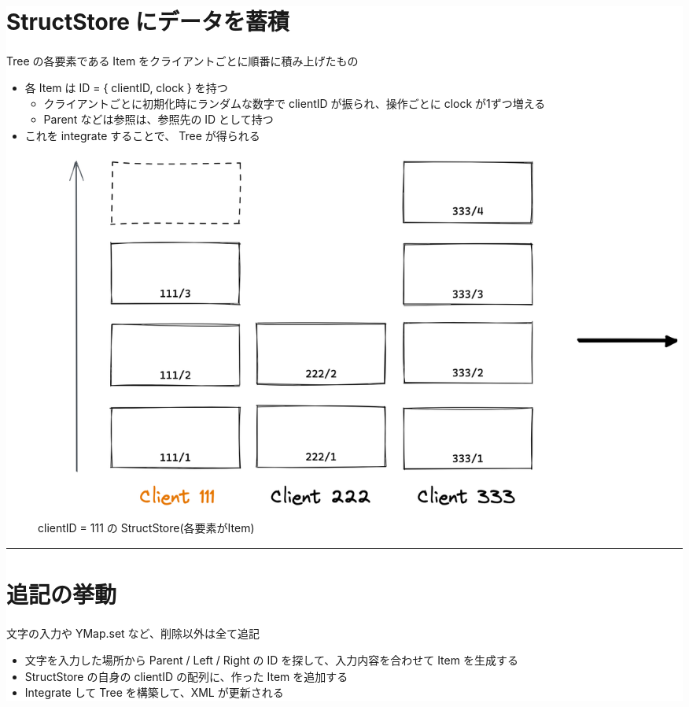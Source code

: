 # StructStore にデータを蓄積

Tree の各要素である Item をクライアントごとに順番に積み上げたもの



- 各 Item は ID = { clientID, clock } を持つ
  - クライアントごとに初期化時にランダムな数字で clientID が振られ、操作ごとに clock が1ずつ増える
  - Parent などは参照は、参照先の ID として持つ
- これを integrate することで、 Tree が得られる

<figure class="mt-4">
  <img src="/images/crdt-client-structs.png" class="h-60 m-auto" style="transform: translateX(40px)">
  <figcaption>
    clientID = 111 の StructStore(各要素がItem)
  </figcaption>
</figure>

---

# 追記の挙動

文字の入力や YMap.set など、削除以外は全て追記



- 文字を入力した場所から Parent / Left / Right の ID を探して、入力内容を合わせて Item を生成する
- StructStore の自身の clientID の配列に、作った Item を追加する
- Integrate して Tree を構築して、XML が更新される
